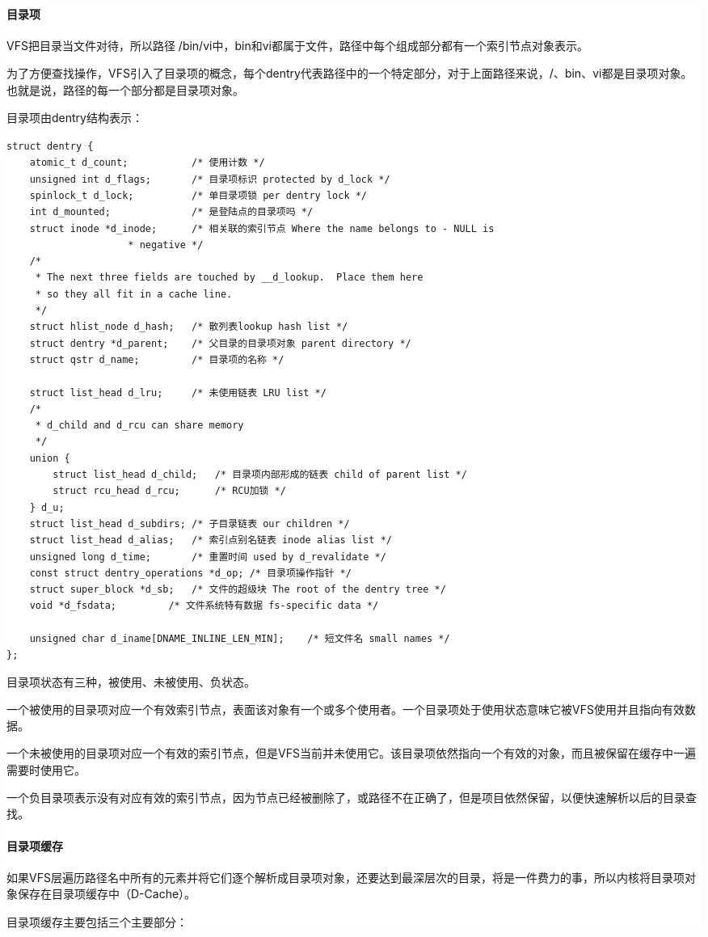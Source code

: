 #### 目录项

VFS把目录当文件对待，所以路径 /bin/vi中，bin和vi都属于文件，路径中每个组成部分都有一个索引节点对象表示。

为了方便查找操作，VFS引入了目录项的概念，每个dentry代表路径中的一个特定部分，对于上面路径来说，/、bin、vi都是目录项对象。也就是说，路径的每一个部分都是目录项对象。

目录项由dentry结构表示：

```
struct dentry {
	atomic_t d_count;			/* 使用计数 */
	unsigned int d_flags;		/* 目录项标识 protected by d_lock */
	spinlock_t d_lock;			/* 单目录项锁 per dentry lock */
	int d_mounted;				/* 是登陆点的目录项吗 */
	struct inode *d_inode;		/* 相关联的索引节点 Where the name belongs to - NULL is
					 * negative */
	/*
	 * The next three fields are touched by __d_lookup.  Place them here
	 * so they all fit in a cache line.
	 */
	struct hlist_node d_hash;	/* 散列表lookup hash list */
	struct dentry *d_parent;	/* 父目录的目录项对象 parent directory */
	struct qstr d_name;		    /* 目录项的名称 */

	struct list_head d_lru;		/* 未使用链表 LRU list */
	/*
	 * d_child and d_rcu can share memory
	 */
	union {
		struct list_head d_child;	/* 目录项内部形成的链表 child of parent list */
	 	struct rcu_head d_rcu;		/* RCU加锁 */
	} d_u;
	struct list_head d_subdirs;	/* 子目录链表 our children */
	struct list_head d_alias;	/* 索引点别名链表 inode alias list */
	unsigned long d_time;		/* 重置时间 used by d_revalidate */
	const struct dentry_operations *d_op; /* 目录项操作指针 */
	struct super_block *d_sb;	/* 文件的超级块 The root of the dentry tree */
	void *d_fsdata;			/* 文件系统特有数据 fs-specific data */

	unsigned char d_iname[DNAME_INLINE_LEN_MIN];	/* 短文件名 small names */
};
```

目录项状态有三种，被使用、未被使用、负状态。

一个被使用的目录项对应一个有效索引节点，表面该对象有一个或多个使用者。一个目录项处于使用状态意味它被VFS使用并且指向有效数据。

一个未被使用的目录项对应一个有效的索引节点，但是VFS当前并未使用它。该目录项依然指向一个有效的对象，而且被保留在缓存中一遍需要时使用它。

一个负目录项表示没有对应有效的索引节点，因为节点已经被删除了，或路径不在正确了，但是项目依然保留，以便快速解析以后的目录查找。

#### 目录项缓存

如果VFS层遍历路径名中所有的元素并将它们逐个解析成目录项对象，还要达到最深层次的目录，将是一件费力的事，所以内核将目录项对象保存在目录项缓存中（D-Cache）。

目录项缓存主要包括三个主要部分：
